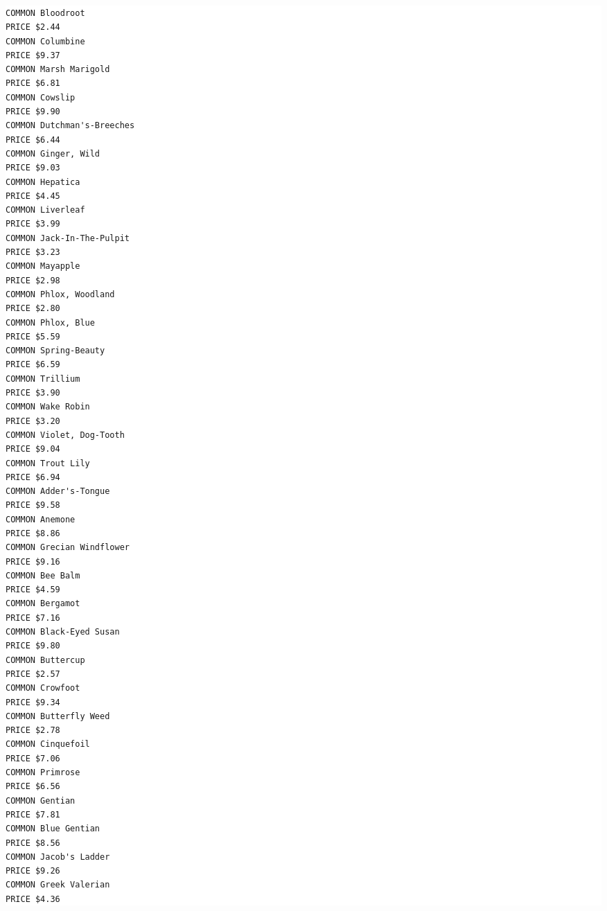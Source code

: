     COMMON Bloodroot
    PRICE $2.44
    COMMON Columbine
    PRICE $9.37
    COMMON Marsh Marigold
    PRICE $6.81
    COMMON Cowslip
    PRICE $9.90
    COMMON Dutchman's-Breeches
    PRICE $6.44
    COMMON Ginger, Wild
    PRICE $9.03
    COMMON Hepatica
    PRICE $4.45
    COMMON Liverleaf
    PRICE $3.99
    COMMON Jack-In-The-Pulpit
    PRICE $3.23
    COMMON Mayapple
    PRICE $2.98
    COMMON Phlox, Woodland
    PRICE $2.80
    COMMON Phlox, Blue
    PRICE $5.59
    COMMON Spring-Beauty
    PRICE $6.59
    COMMON Trillium
    PRICE $3.90
    COMMON Wake Robin
    PRICE $3.20
    COMMON Violet, Dog-Tooth
    PRICE $9.04
    COMMON Trout Lily
    PRICE $6.94
    COMMON Adder's-Tongue
    PRICE $9.58
    COMMON Anemone
    PRICE $8.86
    COMMON Grecian Windflower
    PRICE $9.16
    COMMON Bee Balm
    PRICE $4.59
    COMMON Bergamot
    PRICE $7.16
    COMMON Black-Eyed Susan
    PRICE $9.80
    COMMON Buttercup
    PRICE $2.57
    COMMON Crowfoot
    PRICE $9.34
    COMMON Butterfly Weed
    PRICE $2.78
    COMMON Cinquefoil
    PRICE $7.06
    COMMON Primrose
    PRICE $6.56
    COMMON Gentian
    PRICE $7.81
    COMMON Blue Gentian
    PRICE $8.56
    COMMON Jacob's Ladder
    PRICE $9.26
    COMMON Greek Valerian
    PRICE $4.36